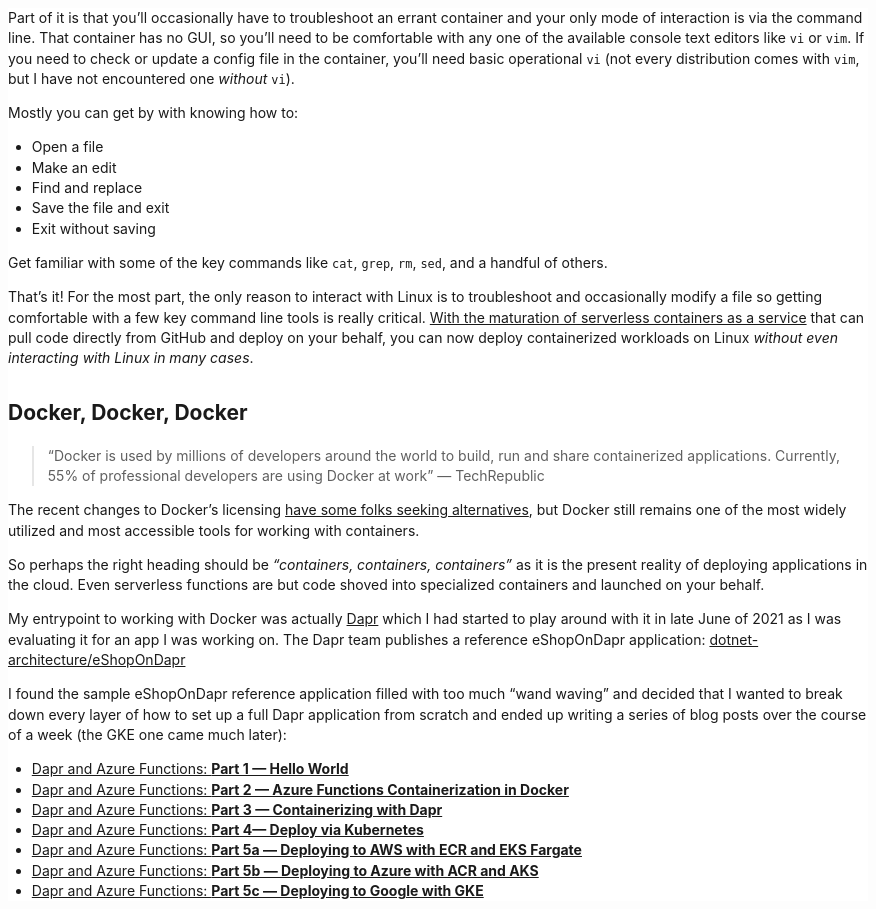Part of it is that you’ll occasionally have to troubleshoot an errant container and your only mode of interaction is via the command line. That container has no GUI, so you’ll need to be comfortable with any one of the available console text editors like `vi` or `vim`. If you need to check or update a config file in the container, you’ll need basic operational `vi` (not every distribution comes with `vim`, but I have not encountered one *without* `vi`).

Mostly you can get by with knowing how to:

* Open a file
* Make an edit
* Find and replace
* Save the file and exit
* Exit without saving

Get familiar with some of the key commands like `cat`, `grep`, `rm`, `sed`, and a handful of others.

That’s it! For the most part, the only reason to interact with Linux is to troubleshoot and occasionally modify a file so getting comfortable with a few key command line tools is really critical. [With the maturation of serverless containers as a service](https://chrlschn.medium.com/thoughtworks-misses-the-mark-re-serverless-vs-kubernetes-9901d1b0f0c6) that can pull code directly from GitHub and deploy on your behalf, you can now deploy containerized workloads on Linux *without even interacting with Linux in many cases*.

## Docker, Docker, Docker

<blockquote>
“Docker is used by millions of developers around the world to build, run and share containerized applications. Currently, 55% of professional developers are using Docker at work” — TechRepublic
</blockquote>

The recent changes to Docker’s licensing [have some folks seeking alternatives](https://blog.logrocket.com/top-docker-alternatives-2022/), but Docker still remains one of the most widely utilized and most accessible tools for working with containers.

So perhaps the right heading should be *“containers, containers, containers”* as it is the present reality of deploying applications in the cloud. Even serverless functions are but code shoved into specialized containers and launched on your behalf.

My entrypoint to working with Docker was actually [Dapr](https://dapr.io/) which I had started to play around with it in late June of 2021 as I was evaluating it for an app I was working on. The Dapr team publishes a reference eShopOnDapr application: [dotnet-architecture/eShopOnDapr](https://github.com/dotnet-architecture/eShopOnDapr)

I found the sample eShopOnDapr reference application filled with too much “wand waving” and decided that I wanted to break down every layer of how to set up a full Dapr application from scratch and ended up writing a series of blog posts over the course of a week (the GKE one came much later):

* [Dapr and Azure Functions: **Part 1 — Hello World**](https://charliedigital.com/2021/07/01/dapr-and-azure-functions-part-1-hello-world/)
* [Dapr and Azure Functions: **Part 2 — Azure Functions Containerization in Docker**](https://charliedigital.com/2021/07/02/dapr-and-azure-functions-part-2-containerization-docker/)
* [Dapr and Azure Functions: **Part 3 — Containerizing with Dapr**](https://charliedigital.com/2021/07/02/dapr-and-azure-functions-part-3-containerizing-with-dapr/)
* [Dapr and Azure Functions: **Part 4— Deploy via Kubernetes**](https://charliedigital.com/2021/07/06/dapr-and-azure-functions-part-4-deploy-via-kubernetes/)
* [Dapr and Azure Functions: **Part 5a — Deploying to AWS with ECR and EKS Fargate**](https://charliedigital.com/2021/07/07/dapr-and-azure-functions-part-5a-deploying-to-aws-with-ecr-and-eks-fargate/)
* [Dapr and Azure Functions: **Part 5b — Deploying to Azure with ACR and AKS**](https://charliedigital.com/2021/07/08/dapr-and-azure-functions-part-5b-deploying-to-azure-with-acr-and-aks/)
* [Dapr and Azure Functions: **Part 5c — Deploying to Google with GKE**](https://charliedigital.com/2021/10/30/dapr-and-azure-functions-part-5c-deploying-to-google-with-gke/)
